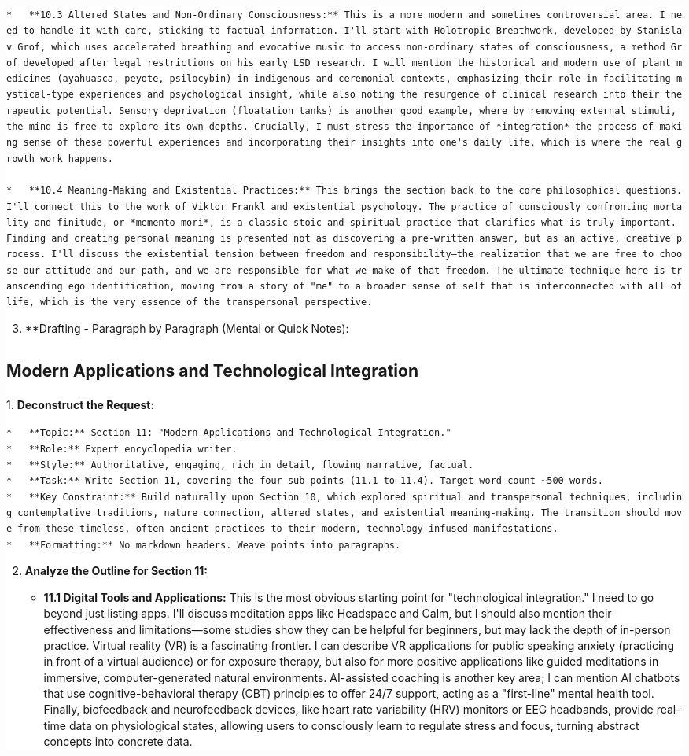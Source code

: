     *   **10.3 Altered States and Non-Ordinary Consciousness:** This is a more modern and sometimes controversial area. I need to handle it with care, sticking to factual information. I'll start with Holotropic Breathwork, developed by Stanislav Grof, which uses accelerated breathing and evocative music to access non-ordinary states of consciousness, a method Grof developed after legal restrictions on his early LSD research. I will mention the historical and modern use of plant medicines (ayahuasca, peyote, psilocybin) in indigenous and ceremonial contexts, emphasizing their role in facilitating mystical-type experiences and psychological insight, while also noting the resurgence of clinical research into their therapeutic potential. Sensory deprivation (floatation tanks) is another good example, where by removing external stimuli, the mind is free to explore its own depths. Crucially, I must stress the importance of *integration*—the process of making sense of these powerful experiences and incorporating their insights into one's daily life, which is where the real growth work happens.

    *   **10.4 Meaning-Making and Existential Practices:** This brings the section back to the core philosophical questions. I'll connect this to the work of Viktor Frankl and existential psychology. The practice of consciously confronting mortality and finitude, or *memento mori*, is a classic stoic and spiritual practice that clarifies what is truly important. Finding and creating personal meaning is presented not as discovering a pre-written answer, but as an active, creative process. I'll discuss the existential tension between freedom and responsibility—the realization that we are free to choose our attitude and our path, and we are responsible for what we make of that freedom. The ultimate technique here is transcending ego identification, moving from a story of "me" to a broader sense of self that is interconnected with all of life, which is the very essence of the transpersonal perspective.

3.  **Drafting - Paragraph by Paragraph (Mental or Quick Notes):

## Modern Applications and Technological Integration

<think>1.  **Deconstruct the Request:**

    *   **Topic:** Section 11: "Modern Applications and Technological Integration."
    *   **Role:** Expert encyclopedia writer.
    *   **Style:** Authoritative, engaging, rich in detail, flowing narrative, factual.
    *   **Task:** Write Section 11, covering the four sub-points (11.1 to 11.4). Target word count ~500 words.
    *   **Key Constraint:** Build naturally upon Section 10, which explored spiritual and transpersonal techniques, including contemplative traditions, nature connection, altered states, and existential meaning-making. The transition should move from these timeless, often ancient practices to their modern, technology-infused manifestations.
    *   **Formatting:** No markdown headers. Weave points into paragraphs.

2.  **Analyze the Outline for Section 11:**

    *   **11.1 Digital Tools and Applications:** This is the most obvious starting point for "technological integration." I need to go beyond just listing apps. I'll discuss meditation apps like Headspace and Calm, but I should also mention their effectiveness and limitations—some studies show they can be helpful for beginners, but may lack the depth of in-person practice. Virtual reality (VR) is a fascinating frontier. I can describe VR applications for public speaking anxiety (practicing in front of a virtual audience) or for exposure therapy, but also for more positive applications like guided meditations in immersive, computer-generated natural environments. AI-assisted coaching is another key area; I can mention AI chatbots that use cognitive-behavioral therapy (CBT) principles to offer 24/7 support, acting as a "first-line" mental health tool. Finally, biofeedback and neurofeedback devices, like heart rate variability (HRV) monitors or EEG headbands, provide real-time data on physiological states, allowing users to consciously learn to regulate stress and focus, turning abstract concepts into concrete data.
